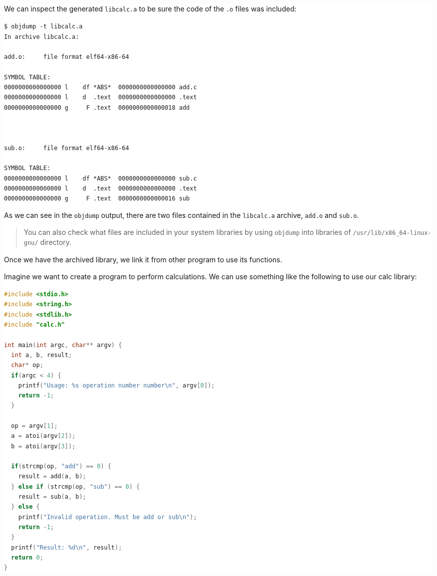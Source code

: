 We can inspect the generated `libcalc.a` to be sure the code of the `.o` files
was included:
```shell
$ objdump -t libcalc.a 
In archive libcalc.a:

add.o:     file format elf64-x86-64

SYMBOL TABLE:
0000000000000000 l    df *ABS*	0000000000000000 add.c
0000000000000000 l    d  .text	0000000000000000 .text
0000000000000000 g     F .text	0000000000000018 add



sub.o:     file format elf64-x86-64

SYMBOL TABLE:
0000000000000000 l    df *ABS*	0000000000000000 sub.c
0000000000000000 l    d  .text	0000000000000000 .text
0000000000000000 g     F .text	0000000000000016 sub
```

As we can see in the `objdump` output, there are two files contained in the
`libcalc.a` archive, `add.o` and `sub.o`. 

> You can also check what files are included in your system libraries by using
> `objdump` into libraries of `/usr/lib/x86_64-linux-gnu/` directory.

Once we have the archived library, we link it from other program to use its
functions.

Imagine we want to create a program to perform calculations. We can use
something like the following to use our calc library:

```c
#include <stdio.h>
#include <string.h>
#include <stdlib.h>
#include "calc.h"

int main(int argc, char** argv) {
  int a, b, result;
  char* op;
  if(argc < 4) {
    printf("Usage: %s operation number number\n", argv[0]);
    return -1;
  }

  op = argv[1];
  a = atoi(argv[2]);
  b = atoi(argv[3]);

  if(strcmp(op, "add") == 0) {
    result = add(a, b);
  } else if (strcmp(op, "sub") == 0) {
    result = sub(a, b);
  } else {
    printf("Invalid operation. Must be add or sub\n");
    return -1;
  }
  printf("Result: %d\n", result);
  return 0;
}
```
